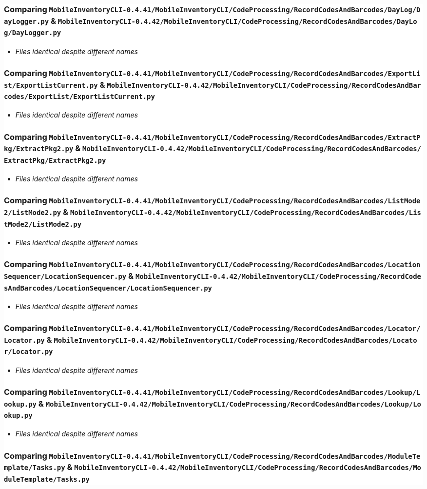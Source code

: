 ### Comparing `MobileInventoryCLI-0.4.41/MobileInventoryCLI/CodeProcessing/RecordCodesAndBarcodes/DayLog/DayLogger.py` & `MobileInventoryCLI-0.4.42/MobileInventoryCLI/CodeProcessing/RecordCodesAndBarcodes/DayLog/DayLogger.py`

 * *Files identical despite different names*

### Comparing `MobileInventoryCLI-0.4.41/MobileInventoryCLI/CodeProcessing/RecordCodesAndBarcodes/ExportList/ExportListCurrent.py` & `MobileInventoryCLI-0.4.42/MobileInventoryCLI/CodeProcessing/RecordCodesAndBarcodes/ExportList/ExportListCurrent.py`

 * *Files identical despite different names*

### Comparing `MobileInventoryCLI-0.4.41/MobileInventoryCLI/CodeProcessing/RecordCodesAndBarcodes/ExtractPkg/ExtractPkg2.py` & `MobileInventoryCLI-0.4.42/MobileInventoryCLI/CodeProcessing/RecordCodesAndBarcodes/ExtractPkg/ExtractPkg2.py`

 * *Files identical despite different names*

### Comparing `MobileInventoryCLI-0.4.41/MobileInventoryCLI/CodeProcessing/RecordCodesAndBarcodes/ListMode2/ListMode2.py` & `MobileInventoryCLI-0.4.42/MobileInventoryCLI/CodeProcessing/RecordCodesAndBarcodes/ListMode2/ListMode2.py`

 * *Files identical despite different names*

### Comparing `MobileInventoryCLI-0.4.41/MobileInventoryCLI/CodeProcessing/RecordCodesAndBarcodes/LocationSequencer/LocationSequencer.py` & `MobileInventoryCLI-0.4.42/MobileInventoryCLI/CodeProcessing/RecordCodesAndBarcodes/LocationSequencer/LocationSequencer.py`

 * *Files identical despite different names*

### Comparing `MobileInventoryCLI-0.4.41/MobileInventoryCLI/CodeProcessing/RecordCodesAndBarcodes/Locator/Locator.py` & `MobileInventoryCLI-0.4.42/MobileInventoryCLI/CodeProcessing/RecordCodesAndBarcodes/Locator/Locator.py`

 * *Files identical despite different names*

### Comparing `MobileInventoryCLI-0.4.41/MobileInventoryCLI/CodeProcessing/RecordCodesAndBarcodes/Lookup/Lookup.py` & `MobileInventoryCLI-0.4.42/MobileInventoryCLI/CodeProcessing/RecordCodesAndBarcodes/Lookup/Lookup.py`

 * *Files identical despite different names*

### Comparing `MobileInventoryCLI-0.4.41/MobileInventoryCLI/CodeProcessing/RecordCodesAndBarcodes/ModuleTemplate/Tasks.py` & `MobileInventoryCLI-0.4.42/MobileInventoryCLI/CodeProcessing/RecordCodesAndBarcodes/ModuleTemplate/Tasks.py`
